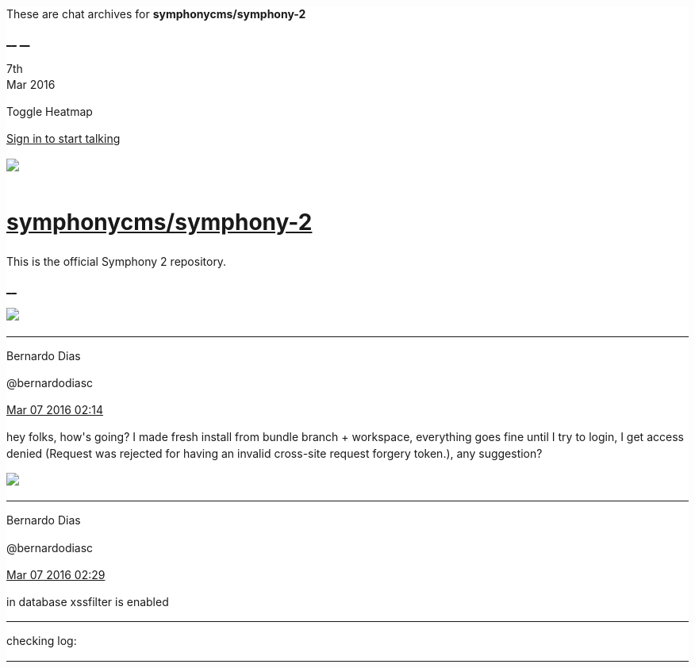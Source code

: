 These are chat archives for **symphonycms/symphony-2**

[__](/symphonycms/symphony-2/archives/2016/03/08)
[__](/symphonycms/symphony-2/archives/2016/03/06)

7th  
Mar 2016

Toggle Heatmap

[Sign in to start talking](/login?action=login&button=archive-login)

![](https://avatars-02.gitter.im/group/iv/3/57542c45c43b8c601977197e?s=48)

#  [symphonycms/symphony-2](/symphonycms/symphony-2)

This is the official Symphony 2 repository.

[ __ ](/orgs/symphonycms/rooms "More symphonycms rooms" )

![](https://avatars1.githubusercontent.com/u/131859?v=3&s=30)

__ __

Bernardo Dias

@bernardodiasc

[Mar 07 2016
02:14](https://gitter.im/symphonycms/symphony-2?at=56dce401a54928411668e1e8 ""
)

hey folks, how's going? I made fresh install from bundle branch + workspace,
everything goes fine until I try to login, I get access denied (Request was
rejected for having an invalid cross-site request forgery token.), any
suggestion?

![](https://avatars1.githubusercontent.com/u/131859?v=3&s=30)

__ __

Bernardo Dias

@bernardodiasc

[Mar 07 2016
02:29](https://gitter.im/symphonycms/symphony-2?at=56dce79f19834f3c353556b4 ""
)

in database xssfilter is enabled

__ __

checking log:

__ __

    
    
